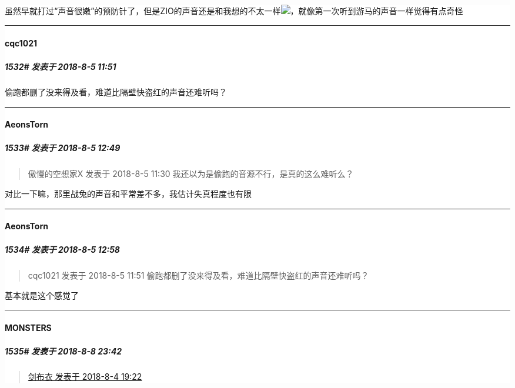 虽然早就打过“声音很嫩”的预防针了，但是ZIO的声音还是和我想的不太一样<img src="https://static.saraba1st.com/image/smiley/face2017/068.png" referrerpolicy="no-referrer">，就像第一次听到游马的声音一样觉得有点奇怪







*****

####  cqc1021  
##### 1532#       发表于 2018-8-5 11:51




偷跑都删了没来得及看，难道比隔壁快盗红的声音还难听吗？







*****

####  AeonsTorn  
##### 1533#       发表于 2018-8-5 12:49



<blockquote>傲慢的空想家X 发表于 2018-8-5 11:30
我还以为是偷跑的音源不行，是真的这么难听么？</blockquote>
对比一下嘛，那里战兔的声音和平常差不多，我估计失真程度也有限







*****

####  AeonsTorn  
##### 1534#       发表于 2018-8-5 12:58



<blockquote>cqc1021 发表于 2018-8-5 11:51
偷跑都删了没来得及看，难道比隔壁快盗红的声音还难听吗？</blockquote>
基本就是这个感觉了







*****

####  MONSTERS  
##### 1535#       发表于 2018-8-8 23:42



<blockquote><a href="httphttps://bbs.saraba1st.com/2b/forum.php?mod=redirect&amp;goto=findpost&amp;pid=40545686&amp;ptid=1513038" target="_blank">剑布衣 发表于 2018-8-4 19:22</a>
